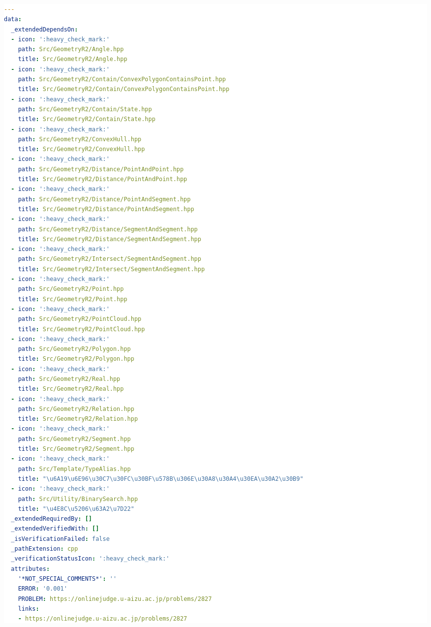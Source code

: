 ```yaml
---
data:
  _extendedDependsOn:
  - icon: ':heavy_check_mark:'
    path: Src/GeometryR2/Angle.hpp
    title: Src/GeometryR2/Angle.hpp
  - icon: ':heavy_check_mark:'
    path: Src/GeometryR2/Contain/ConvexPolygonContainsPoint.hpp
    title: Src/GeometryR2/Contain/ConvexPolygonContainsPoint.hpp
  - icon: ':heavy_check_mark:'
    path: Src/GeometryR2/Contain/State.hpp
    title: Src/GeometryR2/Contain/State.hpp
  - icon: ':heavy_check_mark:'
    path: Src/GeometryR2/ConvexHull.hpp
    title: Src/GeometryR2/ConvexHull.hpp
  - icon: ':heavy_check_mark:'
    path: Src/GeometryR2/Distance/PointAndPoint.hpp
    title: Src/GeometryR2/Distance/PointAndPoint.hpp
  - icon: ':heavy_check_mark:'
    path: Src/GeometryR2/Distance/PointAndSegment.hpp
    title: Src/GeometryR2/Distance/PointAndSegment.hpp
  - icon: ':heavy_check_mark:'
    path: Src/GeometryR2/Distance/SegmentAndSegment.hpp
    title: Src/GeometryR2/Distance/SegmentAndSegment.hpp
  - icon: ':heavy_check_mark:'
    path: Src/GeometryR2/Intersect/SegmentAndSegment.hpp
    title: Src/GeometryR2/Intersect/SegmentAndSegment.hpp
  - icon: ':heavy_check_mark:'
    path: Src/GeometryR2/Point.hpp
    title: Src/GeometryR2/Point.hpp
  - icon: ':heavy_check_mark:'
    path: Src/GeometryR2/PointCloud.hpp
    title: Src/GeometryR2/PointCloud.hpp
  - icon: ':heavy_check_mark:'
    path: Src/GeometryR2/Polygon.hpp
    title: Src/GeometryR2/Polygon.hpp
  - icon: ':heavy_check_mark:'
    path: Src/GeometryR2/Real.hpp
    title: Src/GeometryR2/Real.hpp
  - icon: ':heavy_check_mark:'
    path: Src/GeometryR2/Relation.hpp
    title: Src/GeometryR2/Relation.hpp
  - icon: ':heavy_check_mark:'
    path: Src/GeometryR2/Segment.hpp
    title: Src/GeometryR2/Segment.hpp
  - icon: ':heavy_check_mark:'
    path: Src/Template/TypeAlias.hpp
    title: "\u6A19\u6E96\u30C7\u30FC\u30BF\u578B\u306E\u30A8\u30A4\u30EA\u30A2\u30B9"
  - icon: ':heavy_check_mark:'
    path: Src/Utility/BinarySearch.hpp
    title: "\u4E8C\u5206\u63A2\u7D22"
  _extendedRequiredBy: []
  _extendedVerifiedWith: []
  _isVerificationFailed: false
  _pathExtension: cpp
  _verificationStatusIcon: ':heavy_check_mark:'
  attributes:
    '*NOT_SPECIAL_COMMENTS*': ''
    ERROR: '0.001'
    PROBLEM: https://onlinejudge.u-aizu.ac.jp/problems/2827
    links:
    - https://onlinejudge.u-aizu.ac.jp/problems/2827
```